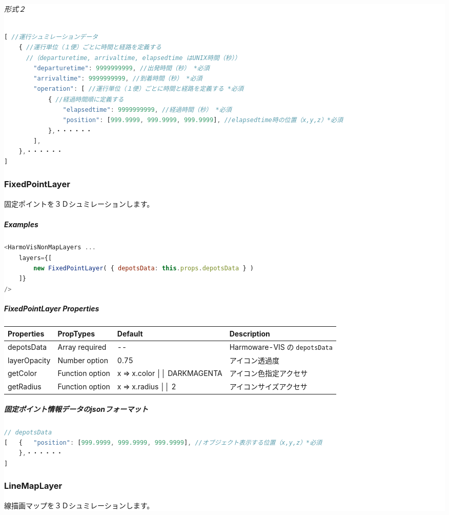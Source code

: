 ###### 形式２
```js
[ //運行シュミレーションデータ
    { //運行単位（１便）ごとに時間と経路を定義する
      //（departuretime, arrivaltime, elapsedtime はUNIX時間（秒））
        "departuretime": 9999999999, //出発時間（秒） *必須
        "arrivaltime": 9999999999, //到着時間（秒） *必須
        "operation": [ //運行単位（１便）ごとに時間と経路を定義する *必須
            { //経過時間順に定義する
                "elapsedtime": 9999999999, //経過時間（秒） *必須
                "position": [999.9999, 999.9999, 999.9999], //elapsedtime時の位置（x,y,z）*必須
            },・・・・・・
        ],
    },・・・・・・
]
```

### FixedPointLayer

固定ポイントを３Ｄシュミレーションします。

##### Examples

```js
<HarmoVisNonMapLayers ...
    layers={[
        new FixedPointLayer( { depotsData: this.props.depotsData } )
    ]}
/>
```

##### FixedPointLayer Properties

| Properties | PropTypes | Default | Description |
| :------------ | :------------ | :------------ | :------------ |
| depotsData| Array required | -- | Harmoware-VIS の `depotsData` |
| layerOpacity | Number option | 0.75 | アイコン透過度 |
| getColor | Function option | x => x.color ││ DARKMAGENTA | アイコン色指定アクセサ |
| getRadius | Function option | x => x.radius ││ 2 | アイコンサイズアクセサ |

##### 固定ポイント情報データのjsonフォーマット

```js
// depotsData
[   {   "position": [999.9999, 999.9999, 999.9999], //オブジェクト表示する位置（x,y,z）*必須
    },・・・・・・
]
```

### LineMapLayer

線描画マップを３Ｄシュミレーションします。
